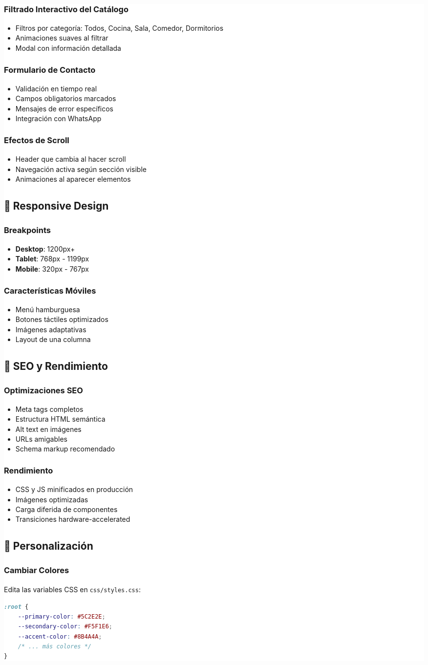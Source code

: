 ### Filtrado Interactivo del Catálogo
- Filtros por categoría: Todos, Cocina, Sala, Comedor, Dormitorios
- Animaciones suaves al filtrar
- Modal con información detallada

### Formulario de Contacto
- Validación en tiempo real
- Campos obligatorios marcados
- Mensajes de error específicos
- Integración con WhatsApp

### Efectos de Scroll
- Header que cambia al hacer scroll
- Navegación activa según sección visible
- Animaciones al aparecer elementos

## 📱 Responsive Design

### Breakpoints
- **Desktop**: 1200px+
- **Tablet**: 768px - 1199px
- **Mobile**: 320px - 767px

### Características Móviles
- Menú hamburguesa
- Botones táctiles optimizados
- Imágenes adaptativas
- Layout de una columna

## 🎯 SEO y Rendimiento

### Optimizaciones SEO
- Meta tags completos
- Estructura HTML semántica
- Alt text en imágenes
- URLs amigables
- Schema markup recomendado

### Rendimiento
- CSS y JS minificados en producción
- Imágenes optimizadas
- Carga diferida de componentes
- Transiciones hardware-accelerated

## 🔧 Personalización

### Cambiar Colores
Edita las variables CSS en `css/styles.css`:
```css
:root {
    --primary-color: #5C2E2E;
    --secondary-color: #F5F1E6;
    --accent-color: #8B4A4A;
    /* ... más colores */
}
```

